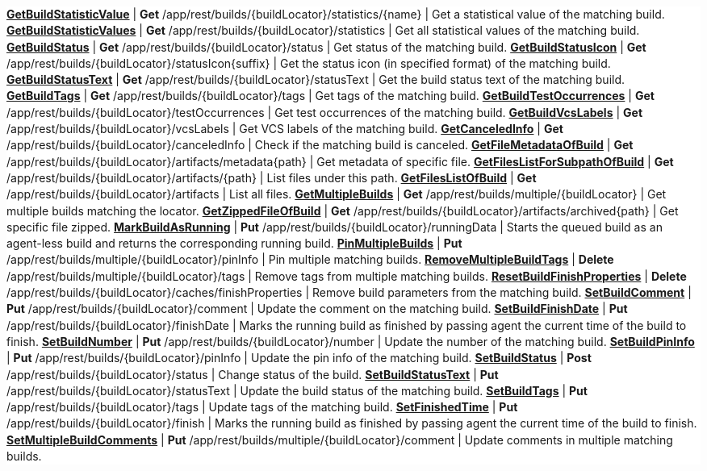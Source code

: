 [**GetBuildStatisticValue**](BuildApi.md#GetBuildStatisticValue) | **Get** /app/rest/builds/{buildLocator}/statistics/{name} | Get a statistical value of the matching build.
[**GetBuildStatisticValues**](BuildApi.md#GetBuildStatisticValues) | **Get** /app/rest/builds/{buildLocator}/statistics | Get all statistical values of the matching build.
[**GetBuildStatus**](BuildApi.md#GetBuildStatus) | **Get** /app/rest/builds/{buildLocator}/status | Get status of the matching build.
[**GetBuildStatusIcon**](BuildApi.md#GetBuildStatusIcon) | **Get** /app/rest/builds/{buildLocator}/statusIcon{suffix} | Get the status icon (in specified format) of the matching build.
[**GetBuildStatusText**](BuildApi.md#GetBuildStatusText) | **Get** /app/rest/builds/{buildLocator}/statusText | Get the build status text of the matching build.
[**GetBuildTags**](BuildApi.md#GetBuildTags) | **Get** /app/rest/builds/{buildLocator}/tags | Get tags of the matching build.
[**GetBuildTestOccurrences**](BuildApi.md#GetBuildTestOccurrences) | **Get** /app/rest/builds/{buildLocator}/testOccurrences | Get test occurrences of the matching build.
[**GetBuildVcsLabels**](BuildApi.md#GetBuildVcsLabels) | **Get** /app/rest/builds/{buildLocator}/vcsLabels | Get VCS labels of the matching build.
[**GetCanceledInfo**](BuildApi.md#GetCanceledInfo) | **Get** /app/rest/builds/{buildLocator}/canceledInfo | Check if the matching build is canceled.
[**GetFileMetadataOfBuild**](BuildApi.md#GetFileMetadataOfBuild) | **Get** /app/rest/builds/{buildLocator}/artifacts/metadata{path} | Get metadata of specific file.
[**GetFilesListForSubpathOfBuild**](BuildApi.md#GetFilesListForSubpathOfBuild) | **Get** /app/rest/builds/{buildLocator}/artifacts/{path} | List files under this path.
[**GetFilesListOfBuild**](BuildApi.md#GetFilesListOfBuild) | **Get** /app/rest/builds/{buildLocator}/artifacts | List all files.
[**GetMultipleBuilds**](BuildApi.md#GetMultipleBuilds) | **Get** /app/rest/builds/multiple/{buildLocator} | Get multiple builds matching the locator.
[**GetZippedFileOfBuild**](BuildApi.md#GetZippedFileOfBuild) | **Get** /app/rest/builds/{buildLocator}/artifacts/archived{path} | Get specific file zipped.
[**MarkBuildAsRunning**](BuildApi.md#MarkBuildAsRunning) | **Put** /app/rest/builds/{buildLocator}/runningData | Starts the queued build as an agent-less build and returns the corresponding running build.
[**PinMultipleBuilds**](BuildApi.md#PinMultipleBuilds) | **Put** /app/rest/builds/multiple/{buildLocator}/pinInfo | Pin multiple matching builds.
[**RemoveMultipleBuildTags**](BuildApi.md#RemoveMultipleBuildTags) | **Delete** /app/rest/builds/multiple/{buildLocator}/tags | Remove tags from multiple matching builds.
[**ResetBuildFinishProperties**](BuildApi.md#ResetBuildFinishProperties) | **Delete** /app/rest/builds/{buildLocator}/caches/finishProperties | Remove build parameters from the matching build.
[**SetBuildComment**](BuildApi.md#SetBuildComment) | **Put** /app/rest/builds/{buildLocator}/comment | Update the comment on the matching build.
[**SetBuildFinishDate**](BuildApi.md#SetBuildFinishDate) | **Put** /app/rest/builds/{buildLocator}/finishDate | Marks the running build as finished by passing agent the current time of the build to finish.
[**SetBuildNumber**](BuildApi.md#SetBuildNumber) | **Put** /app/rest/builds/{buildLocator}/number | Update the number of the matching build.
[**SetBuildPinInfo**](BuildApi.md#SetBuildPinInfo) | **Put** /app/rest/builds/{buildLocator}/pinInfo | Update the pin info of the matching build.
[**SetBuildStatus**](BuildApi.md#SetBuildStatus) | **Post** /app/rest/builds/{buildLocator}/status | Change status of the build.
[**SetBuildStatusText**](BuildApi.md#SetBuildStatusText) | **Put** /app/rest/builds/{buildLocator}/statusText | Update the build status of the matching build.
[**SetBuildTags**](BuildApi.md#SetBuildTags) | **Put** /app/rest/builds/{buildLocator}/tags | Update tags of the matching build.
[**SetFinishedTime**](BuildApi.md#SetFinishedTime) | **Put** /app/rest/builds/{buildLocator}/finish | Marks the running build as finished by passing agent the current time of the build to finish.
[**SetMultipleBuildComments**](BuildApi.md#SetMultipleBuildComments) | **Put** /app/rest/builds/multiple/{buildLocator}/comment | Update comments in multiple matching builds.
